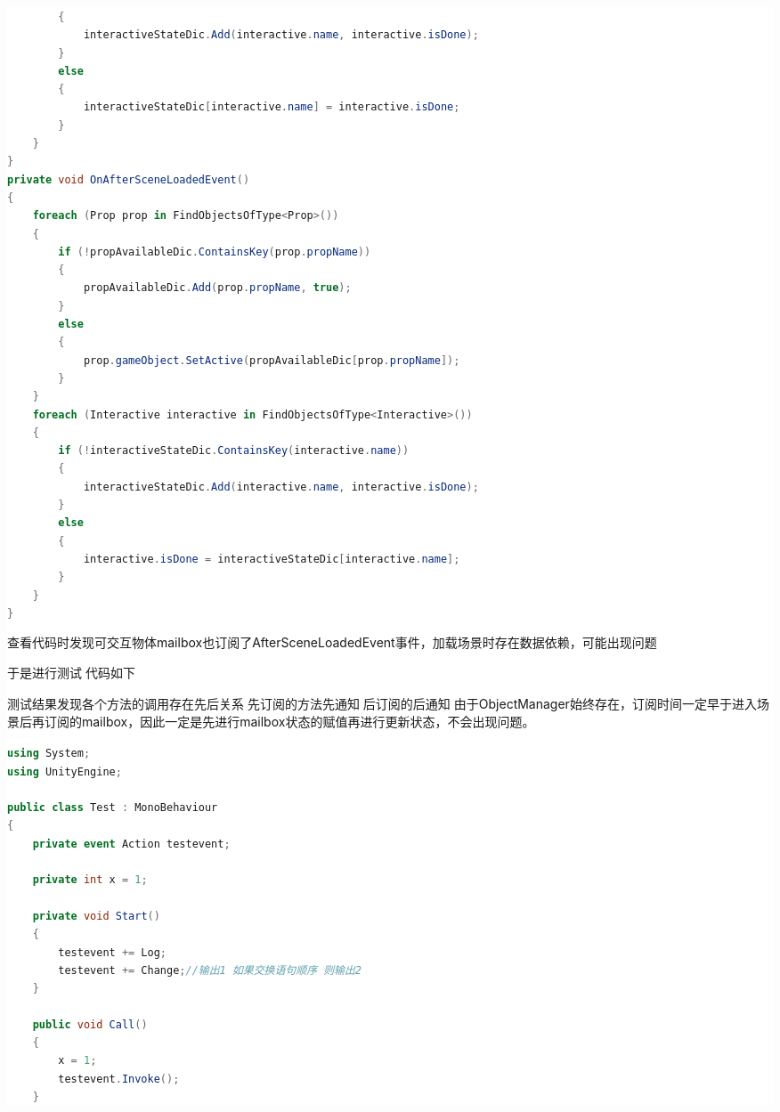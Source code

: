 ```c#
        {
            interactiveStateDic.Add(interactive.name, interactive.isDone);
        }
        else
        {
            interactiveStateDic[interactive.name] = interactive.isDone;
        }
    }
} 
private void OnAfterSceneLoadedEvent()
{
    foreach (Prop prop in FindObjectsOfType<Prop>())
    {
        if (!propAvailableDic.ContainsKey(prop.propName))
        {
            propAvailableDic.Add(prop.propName, true);
        }
        else
        {
            prop.gameObject.SetActive(propAvailableDic[prop.propName]);
        }
    }
    foreach (Interactive interactive in FindObjectsOfType<Interactive>())
    {
        if (!interactiveStateDic.ContainsKey(interactive.name))
        {
            interactiveStateDic.Add(interactive.name, interactive.isDone);
        }
        else
        {
            interactive.isDone = interactiveStateDic[interactive.name];
        }
    }
}
```

查看代码时发现可交互物体mailbox也订阅了AfterSceneLoadedEvent事件，加载场景时存在数据依赖，可能出现问题

于是进行测试 代码如下

测试结果发现各个方法的调用存在先后关系 先订阅的方法先通知 后订阅的后通知 由于ObjectManager始终存在，订阅时间一定早于进入场景后再订阅的mailbox，因此一定是先进行mailbox状态的赋值再进行更新状态，不会出现问题。

```c#
using System;
using UnityEngine;

public class Test : MonoBehaviour
{
    private event Action testevent;

    private int x = 1;

    private void Start()
    {
        testevent += Log;
        testevent += Change;//输出1 如果交换语句顺序 则输出2
    }

    public void Call()
    {
        x = 1;
        testevent.Invoke();
    }

```